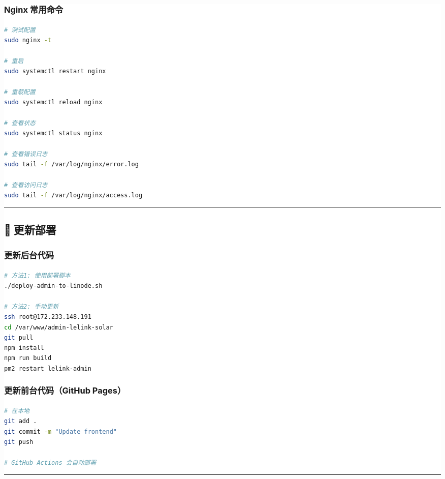 ### Nginx 常用命令

```bash
# 测试配置
sudo nginx -t

# 重启
sudo systemctl restart nginx

# 重载配置
sudo systemctl reload nginx

# 查看状态
sudo systemctl status nginx

# 查看错误日志
sudo tail -f /var/log/nginx/error.log

# 查看访问日志
sudo tail -f /var/log/nginx/access.log
```

---

## 🔄 更新部署

### 更新后台代码

```bash
# 方法1: 使用部署脚本
./deploy-admin-to-linode.sh

# 方法2: 手动更新
ssh root@172.233.148.191
cd /var/www/admin-lelink-solar
git pull
npm install
npm run build
pm2 restart lelink-admin
```

### 更新前台代码（GitHub Pages）

```bash
# 在本地
git add .
git commit -m "Update frontend"
git push

# GitHub Actions 会自动部署
```

---